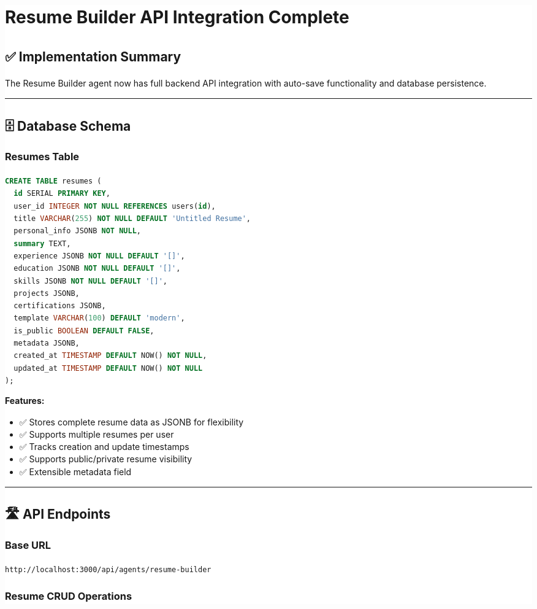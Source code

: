 # Resume Builder API Integration Complete

## ✅ Implementation Summary

The Resume Builder agent now has full backend API integration with auto-save functionality and database persistence.

---

## 🗄️ Database Schema

### Resumes Table

```sql
CREATE TABLE resumes (
  id SERIAL PRIMARY KEY,
  user_id INTEGER NOT NULL REFERENCES users(id),
  title VARCHAR(255) NOT NULL DEFAULT 'Untitled Resume',
  personal_info JSONB NOT NULL,
  summary TEXT,
  experience JSONB NOT NULL DEFAULT '[]',
  education JSONB NOT NULL DEFAULT '[]',
  skills JSONB NOT NULL DEFAULT '[]',
  projects JSONB,
  certifications JSONB,
  template VARCHAR(100) DEFAULT 'modern',
  is_public BOOLEAN DEFAULT FALSE,
  metadata JSONB,
  created_at TIMESTAMP DEFAULT NOW() NOT NULL,
  updated_at TIMESTAMP DEFAULT NOW() NOT NULL
);
```

**Features:**
- ✅ Stores complete resume data as JSONB for flexibility
- ✅ Supports multiple resumes per user
- ✅ Tracks creation and update timestamps
- ✅ Supports public/private resume visibility
- ✅ Extensible metadata field

---

## 🛣️ API Endpoints

### Base URL
```
http://localhost:3000/api/agents/resume-builder
```

### Resume CRUD Operations
